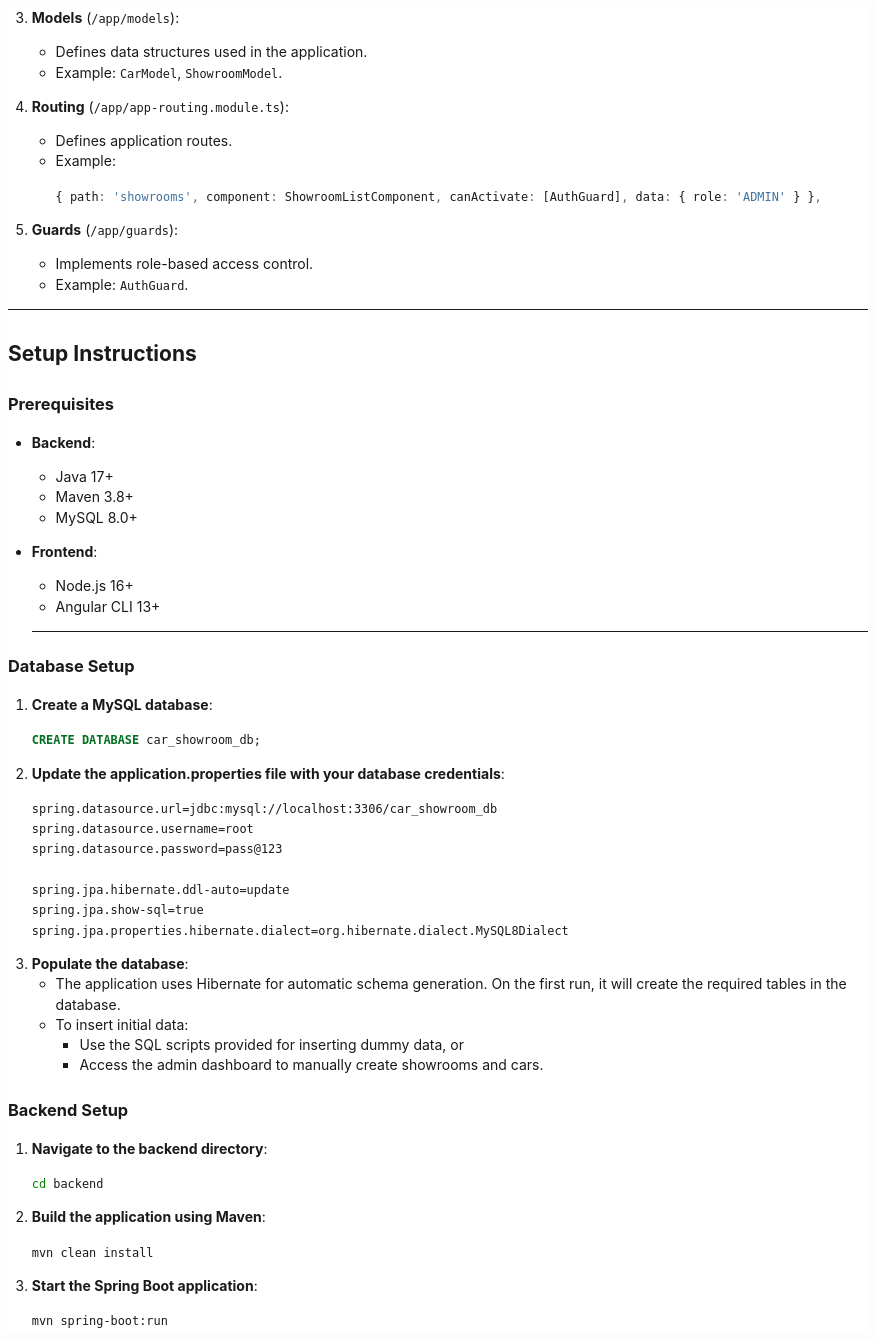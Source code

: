 3. **Models** (`/app/models`):
    - Defines data structures used in the application.
    - Example: `CarModel`, `ShowroomModel`.

4. **Routing** (`/app/app-routing.module.ts`):
    - Defines application routes.
    - Example:
      ```typescript
      { path: 'showrooms', component: ShowroomListComponent, canActivate: [AuthGuard], data: { role: 'ADMIN' } },
      ```

5. **Guards** (`/app/guards`):
    - Implements role-based access control.
    - Example: `AuthGuard`.
---

## Setup Instructions

### Prerequisites
- **Backend**:
   - Java 17+
   - Maven 3.8+
   - MySQL 8.0+
- **Frontend**:
   - Node.js 16+
   - Angular CLI 13+
  
  ---

### Database Setup

1. **Create a MySQL database**:
   ```sql
   CREATE DATABASE car_showroom_db;
   
2. **Update the application.properties file with your database credentials**:
   ```properties
   spring.datasource.url=jdbc:mysql://localhost:3306/car_showroom_db
   spring.datasource.username=root
   spring.datasource.password=pass@123

   spring.jpa.hibernate.ddl-auto=update
   spring.jpa.show-sql=true
   spring.jpa.properties.hibernate.dialect=org.hibernate.dialect.MySQL8Dialect

3. **Populate the database**:
   - The application uses Hibernate for automatic schema generation. On the first run, it will create the required tables in the database.
   - To insert initial data:
     - Use the SQL scripts provided for inserting dummy data, or
     - Access the admin dashboard to manually create showrooms and cars.

### Backend Setup
1. **Navigate to the backend directory**:
   ```bash
   cd backend
   
2. **Build the application using Maven**:
   ```bash
   mvn clean install
   
3. **Start the Spring Boot application**:
   ```bash
   mvn spring-boot:run
   ```